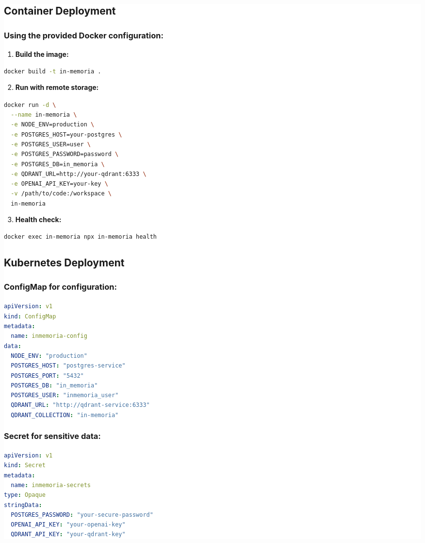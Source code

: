 ## Container Deployment

### Using the provided Docker configuration:

1. **Build the image:**
```bash
docker build -t in-memoria .
```

2. **Run with remote storage:**
```bash
docker run -d \
  --name in-memoria \
  -e NODE_ENV=production \
  -e POSTGRES_HOST=your-postgres \
  -e POSTGRES_USER=user \
  -e POSTGRES_PASSWORD=password \
  -e POSTGRES_DB=in_memoria \
  -e QDRANT_URL=http://your-qdrant:6333 \
  -e OPENAI_API_KEY=your-key \
  -v /path/to/code:/workspace \
  in-memoria
```

3. **Health check:**
```bash
docker exec in-memoria npx in-memoria health
```

## Kubernetes Deployment

### ConfigMap for configuration:
```yaml
apiVersion: v1
kind: ConfigMap
metadata:
  name: inmemoria-config
data:
  NODE_ENV: "production"
  POSTGRES_HOST: "postgres-service"
  POSTGRES_PORT: "5432"
  POSTGRES_DB: "in_memoria"
  POSTGRES_USER: "inmemoria_user"
  QDRANT_URL: "http://qdrant-service:6333"
  QDRANT_COLLECTION: "in-memoria"
```

### Secret for sensitive data:
```yaml
apiVersion: v1
kind: Secret
metadata:
  name: inmemoria-secrets
type: Opaque
stringData:
  POSTGRES_PASSWORD: "your-secure-password"
  OPENAI_API_KEY: "your-openai-key"
  QDRANT_API_KEY: "your-qdrant-key"
```
